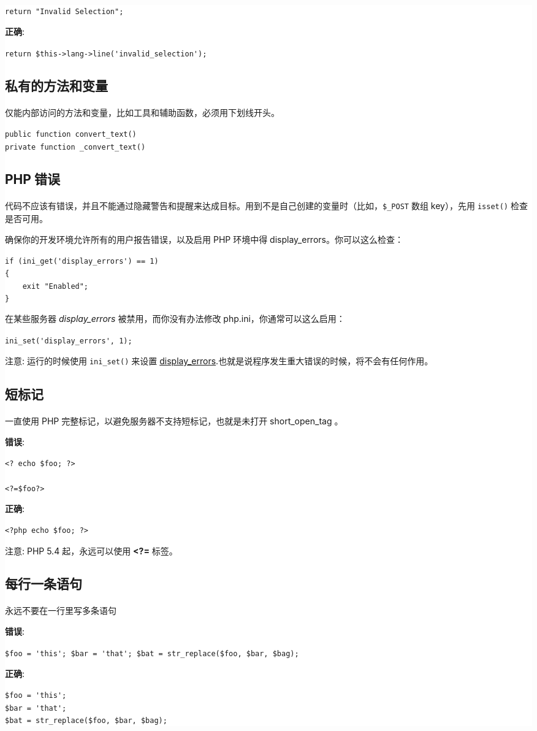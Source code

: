 	return "Invalid Selection";

**正确**:

	return $this->lang->line('invalid_selection');

## 私有的方法和变量

仅能内部访问的方法和变量，比如工具和辅助函数，必须用下划线开头。

	public function convert_text()
	private function _convert_text()

## PHP 错误

代码不应该有错误，并且不能通过隐藏警告和提醒来达成目标。用到不是自己创建的变量时（比如，`$_POST` 数组 key），先用 `isset()` 检查是否可用。

确保你的开发环境允许所有的用户报告错误，以及启用 PHP 环境中得 display_errors。你可以这么检查：

	if (ini_get('display_errors') == 1)
	{
		exit "Enabled";
	}

在某些服务器 *display_errors* 被禁用，而你没有办法修改 php.ini，你通常可以这么启用：

	ini_set('display_errors', 1);

注意: 运行的时候使用 `ini_set()` 来设置 [display_errors](http://php.net/manual/en/errorfunc.configuration.php#ini.display-errors).也就是说程序发生重大错误的时候，将不会有任何作用。

## 短标记

一直使用 PHP 完整标记，以避免服务器不支持短标记，也就是未打开 short_open_tag 。

**错误**:

	<? echo $foo; ?>

	<?=$foo?>

**正确**:

	<?php echo $foo; ?>

注意: PHP 5.4 起，永远可以使用 **<?=** 标签。

## 每行一条语句

永远不要在一行里写多条语句

**错误**:

	$foo = 'this'; $bar = 'that'; $bat = str_replace($foo, $bar, $bag);

**正确**:

	$foo = 'this';
	$bar = 'that';
	$bat = str_replace($foo, $bar, $bag);
